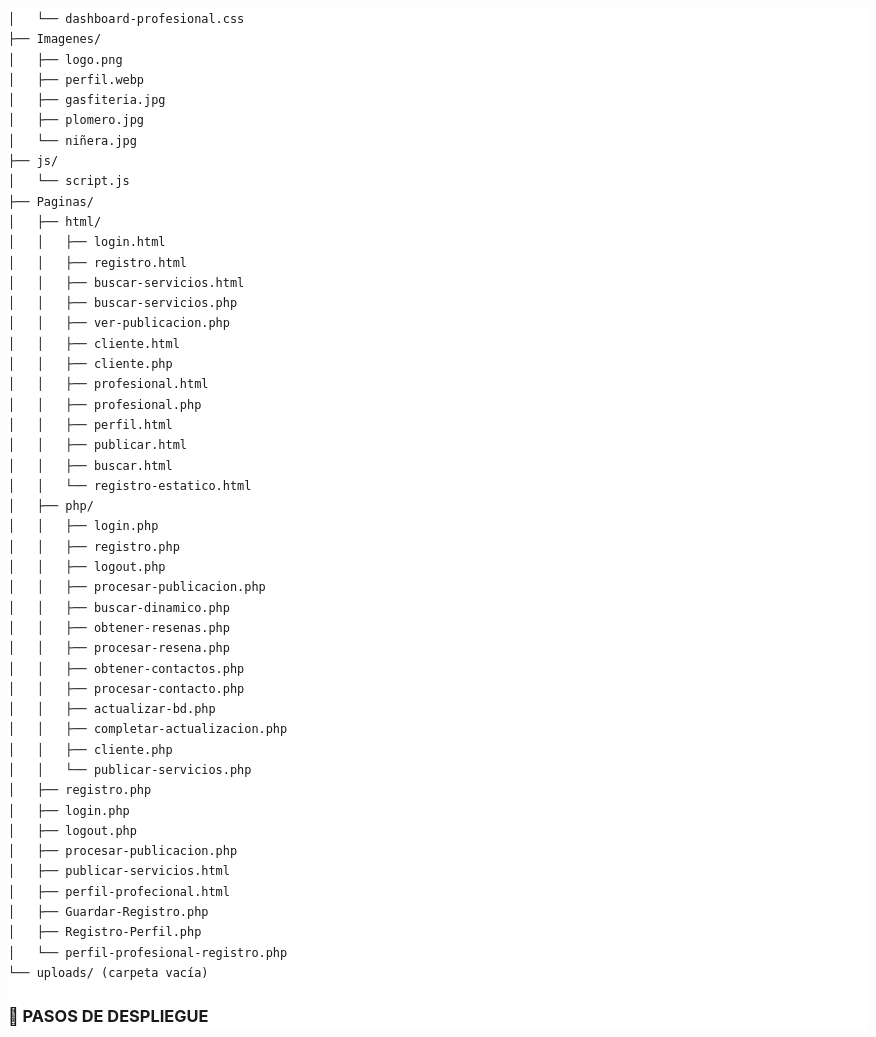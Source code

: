 ```
│   └── dashboard-profesional.css
├── Imagenes/
│   ├── logo.png
│   ├── perfil.webp
│   ├── gasfiteria.jpg
│   ├── plomero.jpg
│   └── niñera.jpg
├── js/
│   └── script.js
├── Paginas/
│   ├── html/
│   │   ├── login.html
│   │   ├── registro.html
│   │   ├── buscar-servicios.html
│   │   ├── buscar-servicios.php
│   │   ├── ver-publicacion.php
│   │   ├── cliente.html
│   │   ├── cliente.php
│   │   ├── profesional.html
│   │   ├── profesional.php
│   │   ├── perfil.html
│   │   ├── publicar.html
│   │   ├── buscar.html
│   │   └── registro-estatico.html
│   ├── php/
│   │   ├── login.php
│   │   ├── registro.php
│   │   ├── logout.php
│   │   ├── procesar-publicacion.php
│   │   ├── buscar-dinamico.php
│   │   ├── obtener-resenas.php
│   │   ├── procesar-resena.php
│   │   ├── obtener-contactos.php
│   │   ├── procesar-contacto.php
│   │   ├── actualizar-bd.php
│   │   ├── completar-actualizacion.php
│   │   ├── cliente.php
│   │   └── publicar-servicios.php
│   ├── registro.php
│   ├── login.php
│   ├── logout.php
│   ├── procesar-publicacion.php
│   ├── publicar-servicios.html
│   ├── perfil-profecional.html
│   ├── Guardar-Registro.php
│   ├── Registro-Perfil.php
│   └── perfil-profesional-registro.php
└── uploads/ (carpeta vacía)
```

### 🚀 PASOS DE DESPLIEGUE
